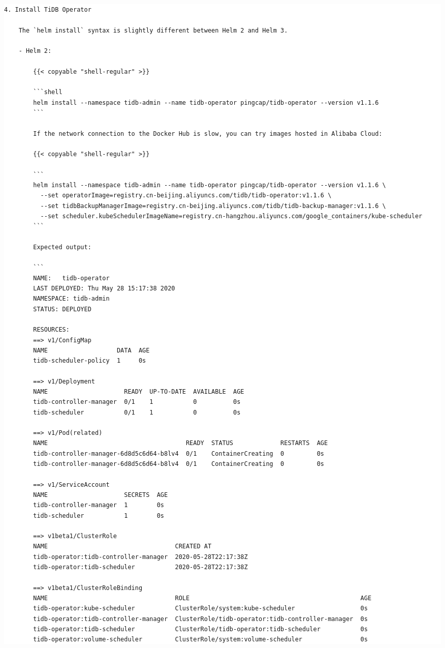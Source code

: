     4. Install TiDB Operator

        The `helm install` syntax is slightly different between Helm 2 and Helm 3.

        - Helm 2:

            {{< copyable "shell-regular" >}}

            ```shell
            helm install --namespace tidb-admin --name tidb-operator pingcap/tidb-operator --version v1.1.6
            ```

            If the network connection to the Docker Hub is slow, you can try images hosted in Alibaba Cloud:

            {{< copyable "shell-regular" >}}

            ```
            helm install --namespace tidb-admin --name tidb-operator pingcap/tidb-operator --version v1.1.6 \
              --set operatorImage=registry.cn-beijing.aliyuncs.com/tidb/tidb-operator:v1.1.6 \
              --set tidbBackupManagerImage=registry.cn-beijing.aliyuncs.com/tidb/tidb-backup-manager:v1.1.6 \
              --set scheduler.kubeSchedulerImageName=registry.cn-hangzhou.aliyuncs.com/google_containers/kube-scheduler
            ```

            Expected output:

            ```
            NAME:   tidb-operator
            LAST DEPLOYED: Thu May 28 15:17:38 2020
            NAMESPACE: tidb-admin
            STATUS: DEPLOYED

            RESOURCES:
            ==> v1/ConfigMap
            NAME                   DATA  AGE
            tidb-scheduler-policy  1     0s

            ==> v1/Deployment
            NAME                     READY  UP-TO-DATE  AVAILABLE  AGE
            tidb-controller-manager  0/1    1           0          0s
            tidb-scheduler           0/1    1           0          0s

            ==> v1/Pod(related)
            NAME                                      READY  STATUS             RESTARTS  AGE
            tidb-controller-manager-6d8d5c6d64-b8lv4  0/1    ContainerCreating  0         0s
            tidb-controller-manager-6d8d5c6d64-b8lv4  0/1    ContainerCreating  0         0s

            ==> v1/ServiceAccount
            NAME                     SECRETS  AGE
            tidb-controller-manager  1        0s
            tidb-scheduler           1        0s

            ==> v1beta1/ClusterRole
            NAME                                   CREATED AT
            tidb-operator:tidb-controller-manager  2020-05-28T22:17:38Z
            tidb-operator:tidb-scheduler           2020-05-28T22:17:38Z

            ==> v1beta1/ClusterRoleBinding
            NAME                                   ROLE                                               AGE
            tidb-operator:kube-scheduler           ClusterRole/system:kube-scheduler                  0s
            tidb-operator:tidb-controller-manager  ClusterRole/tidb-operator:tidb-controller-manager  0s
            tidb-operator:tidb-scheduler           ClusterRole/tidb-operator:tidb-scheduler           0s
            tidb-operator:volume-scheduler         ClusterRole/system:volume-scheduler                0s
